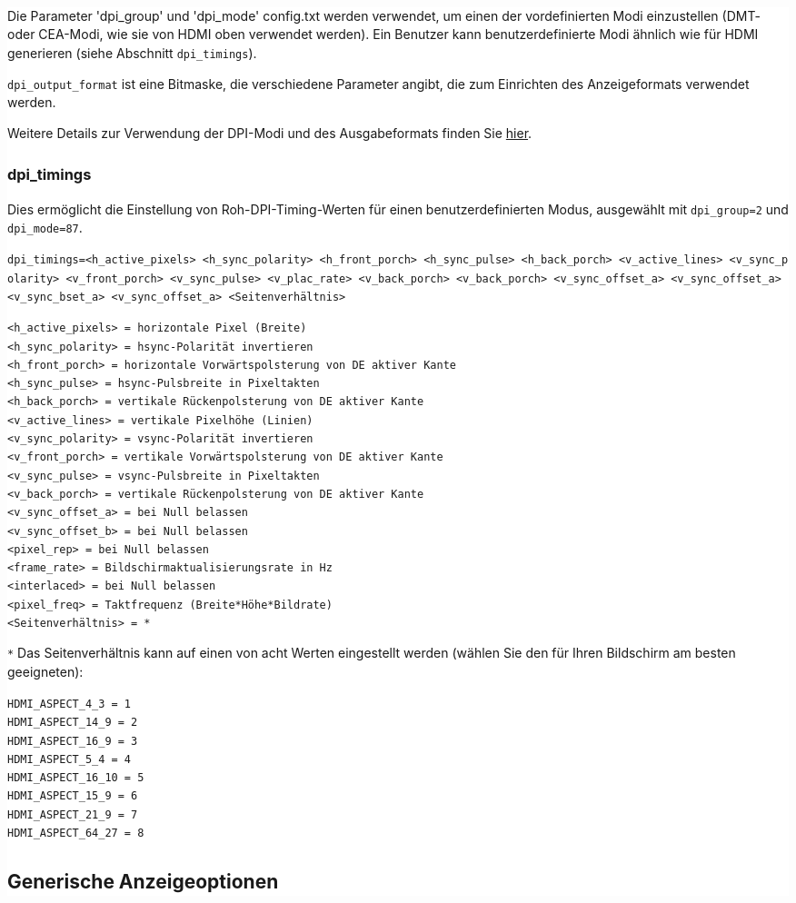 Die Parameter 'dpi_group' und 'dpi_mode' config.txt werden verwendet, um einen der vordefinierten Modi einzustellen (DMT- oder CEA-Modi, wie sie von HDMI oben verwendet werden). Ein Benutzer kann benutzerdefinierte Modi ähnlich wie für HDMI generieren (siehe Abschnitt `dpi_timings`).

`dpi_output_format` ist eine Bitmaske, die verschiedene Parameter angibt, die zum Einrichten des Anzeigeformats verwendet werden.

Weitere Details zur Verwendung der DPI-Modi und des Ausgabeformats finden Sie [hier](../../hardware/raspberrypi/dpi/README.md).

### dpi_timings

Dies ermöglicht die Einstellung von Roh-DPI-Timing-Werten für einen benutzerdefinierten Modus, ausgewählt mit `dpi_group=2` und `dpi_mode=87`.

```
dpi_timings=<h_active_pixels> <h_sync_polarity> <h_front_porch> <h_sync_pulse> <h_back_porch> <v_active_lines> <v_sync_polarity> <v_front_porch> <v_sync_pulse> <v_plac_rate> <v_back_porch> <v_back_porch> <v_sync_offset_a> <v_sync_offset_a> <v_sync_bset_a> <v_sync_offset_a> <Seitenverhältnis>
```

```
<h_active_pixels> = horizontale Pixel (Breite)
<h_sync_polarity> = hsync-Polarität invertieren
<h_front_porch> = horizontale Vorwärtspolsterung von DE aktiver Kante
<h_sync_pulse> = hsync-Pulsbreite in Pixeltakten
<h_back_porch> = vertikale Rückenpolsterung von DE aktiver Kante
<v_active_lines> = vertikale Pixelhöhe (Linien)
<v_sync_polarity> = vsync-Polarität invertieren
<v_front_porch> = vertikale Vorwärtspolsterung von DE aktiver Kante
<v_sync_pulse> = vsync-Pulsbreite in Pixeltakten
<v_back_porch> = vertikale Rückenpolsterung von DE aktiver Kante
<v_sync_offset_a> = bei Null belassen
<v_sync_offset_b> = bei Null belassen
<pixel_rep> = bei Null belassen
<frame_rate> = Bildschirmaktualisierungsrate in Hz
<interlaced> = bei Null belassen
<pixel_freq> = Taktfrequenz (Breite*Höhe*Bildrate)
<Seitenverhältnis> = *
```

`*` Das Seitenverhältnis kann auf einen von acht Werten eingestellt werden (wählen Sie den für Ihren Bildschirm am besten geeigneten):

```
HDMI_ASPECT_4_3 = 1
HDMI_ASPECT_14_9 = 2
HDMI_ASPECT_16_9 = 3
HDMI_ASPECT_5_4 = 4
HDMI_ASPECT_16_10 = 5
HDMI_ASPECT_15_9 = 6
HDMI_ASPECT_21_9 = 7
HDMI_ASPECT_64_27 = 8
```

## Generische Anzeigeoptionen

